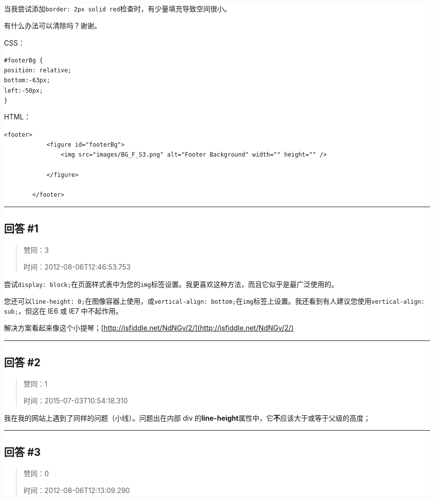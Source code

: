 当我尝试添加`border: 2px solid red`检查时，有少量填充导致空间很小。

有什么办法可以清除吗？谢谢。

CSS：

```
#footerBg {
position: relative;
bottom:-63px;
left:-50px;
} 
```

HTML：

```
<footer>
            <figure id="footerBg">
                <img src="images/BG_F_S3.png" alt="Footer Background" width="" height="" />

            </figure>   

        </footer> 
```

* * *

## 回答 #1

> 赞同：3
> 
> 时间：2012-08-06T12:46:53.753

尝试`display: block;`在页面样式表中为您的`img`标签设置。我更喜欢这种方法，而且它似乎是最广泛使用的。

您还可以`line-height: 0;`在图像容器上使用，或`vertical-align: bottom;`在`img`标签上设置。我还看到有人建议您使用`vertical-align: sub;`，但这在 IE6 或 IE7 中不起作用。

解决方案看起来像这个小提琴；[http://jsfiddle.net/NdNGv/2/](http://jsfiddle.net/NdNGv/2/)

* * *

## 回答 #2

> 赞同：1
> 
> 时间：2015-07-03T10:54:18.310

我在我的网站上遇到了同样的问题（小线）。问题出在内部 div 的**line-height**属性中，它**不**应该大于或等于父级的高度；

* * *

## 回答 #3

> 赞同：0
> 
> 时间：2012-08-06T12:13:09.290
